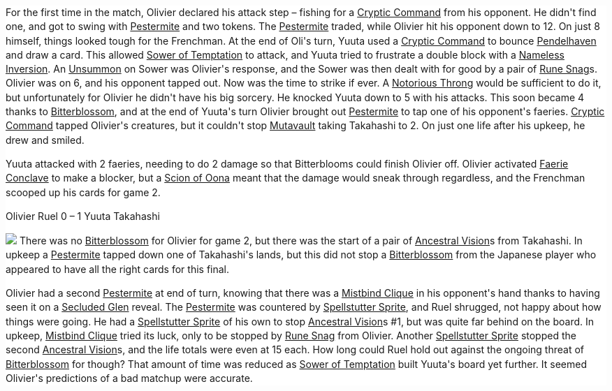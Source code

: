 For the first time in the match, Olivier declared his attack step – fishing for a [Cryptic Command](http://gatherer.wizards.com/Pages/Card/Details.aspx?name=Cryptic+Command) from his opponent. He didn't find one, and got to swing with [Pestermite](http://gatherer.wizards.com/Pages/Card/Details.aspx?name=Pestermite) and two tokens. The [Pestermite](http://gatherer.wizards.com/Pages/Card/Details.aspx?name=Pestermite) traded, while Olivier hit his opponent down to 12. On just 8 himself, things looked tough for the Frenchman. At the end of Oli's turn, Yuuta used a [Cryptic Command](http://gatherer.wizards.com/Pages/Card/Details.aspx?name=Cryptic+Command) to bounce [Pendelhaven](http://gatherer.wizards.com/Pages/Card/Details.aspx?name=Pendelhaven) and draw a card. This allowed [Sower of Temptation](http://gatherer.wizards.com/Pages/Card/Details.aspx?name=Sower+of+Temptation) to attack, and Yuuta tried to frustrate a double block with a [Nameless Inversion](http://gatherer.wizards.com/Pages/Card/Details.aspx?name=Nameless+Inversion). An [Unsummon](http://gatherer.wizards.com/Pages/Card/Details.aspx?name=Unsummon) on Sower was Olivier's response, and the Sower was then dealt with for good by a pair of [Rune Snag](http://gatherer.wizards.com/Pages/Card/Details.aspx?name=Rune+Snag)s. Olivier was on 6, and his opponent tapped out. Now was the time to strike if ever. A [Notorious Throng](http://gatherer.wizards.com/Pages/Card/Details.aspx?name=Notorious+Throng) would be sufficient to do it, but unfortunately for Olivier he didn't have his big sorcery. He knocked Yuuta down to 5 with his attacks. This soon became 4 thanks to [Bitterblossom](http://gatherer.wizards.com/Pages/Card/Details.aspx?name=Bitterblossom), and at the end of Yuuta's turn Olivier brought out [Pestermite](http://gatherer.wizards.com/Pages/Card/Details.aspx?name=Pestermite) to tap one of his opponent's faeries. [Cryptic Command](http://gatherer.wizards.com/Pages/Card/Details.aspx?name=Cryptic+Command) tapped Olivier's creatures, but it couldn't stop [Mutavault](http://gatherer.wizards.com/Pages/Card/Details.aspx?name=Mutavault) taking Takahashi to 2. On just one life after his upkeep, he drew and smiled.


Yuuta attacked with 2 faeries, needing to do 2 damage so that Bitterblooms could finish Olivier off. Olivier activated [Faerie Conclave](http://gatherer.wizards.com/Pages/Card/Details.aspx?name=Faerie+Conclave) to make a blocker, but a [Scion of Oona](http://gatherer.wizards.com/Pages/Card/Details.aspx?name=Scion+of+Oona) meant that the damage would sneak through regardless, and the Frenchman scooped up his cards for game 2.


Olivier Ruel 0 – 1 Yuuta Takahashi


![](https://media.magic.wizards.com/image_legacy_migration/sideboard/images/gpshi08/final-takahashi.jpg) There was no [Bitterblossom](http://gatherer.wizards.com/Pages/Card/Details.aspx?name=Bitterblossom) for Olivier for game 2, but there was the start of a pair of [Ancestral Vision](http://gatherer.wizards.com/Pages/Card/Details.aspx?name=Ancestral+Vision)s from Takahashi. In upkeep a [Pestermite](http://gatherer.wizards.com/Pages/Card/Details.aspx?name=Pestermite) tapped down one of Takahashi's lands, but this did not stop a [Bitterblossom](http://gatherer.wizards.com/Pages/Card/Details.aspx?name=Bitterblossom) from the Japanese player who appeared to have all the right cards for this final.


Olivier had a second [Pestermite](http://gatherer.wizards.com/Pages/Card/Details.aspx?name=Pestermite) at end of turn, knowing that there was a [Mistbind Clique](http://gatherer.wizards.com/Pages/Card/Details.aspx?name=Mistbind+Clique) in his opponent's hand thanks to having seen it on a [Secluded Glen](http://gatherer.wizards.com/Pages/Card/Details.aspx?name=Secluded+Glen) reveal. The [Pestermite](http://gatherer.wizards.com/Pages/Card/Details.aspx?name=Pestermite) was countered by [Spellstutter Sprite](http://gatherer.wizards.com/Pages/Card/Details.aspx?name=Spellstutter+Sprite), and Ruel shrugged, not happy about how things were going. He had a [Spellstutter Sprite](http://gatherer.wizards.com/Pages/Card/Details.aspx?name=Spellstutter+Sprite) of his own to stop [Ancestral Vision](http://gatherer.wizards.com/Pages/Card/Details.aspx?name=Ancestral+Vision)s #1, but was quite far behind on the board. In upkeep, [Mistbind Clique](http://gatherer.wizards.com/Pages/Card/Details.aspx?name=Mistbind+Clique) tried its luck, only to be stopped by [Rune Snag](http://gatherer.wizards.com/Pages/Card/Details.aspx?name=Rune+Snag) from Olivier. Another [Spellstutter Sprite](http://gatherer.wizards.com/Pages/Card/Details.aspx?name=Spellstutter+Sprite) stopped the second [Ancestral Vision](http://gatherer.wizards.com/Pages/Card/Details.aspx?name=Ancestral+Vision)s, and the life totals were even at 15 each. How long could Ruel hold out against the ongoing threat of [Bitterblossom](http://gatherer.wizards.com/Pages/Card/Details.aspx?name=Bitterblossom) for though? That amount of time was reduced as [Sower of Temptation](http://gatherer.wizards.com/Pages/Card/Details.aspx?name=Sower+of+Temptation) built Yuuta's board yet further. It seemed Olivier's predictions of a bad matchup were accurate.
